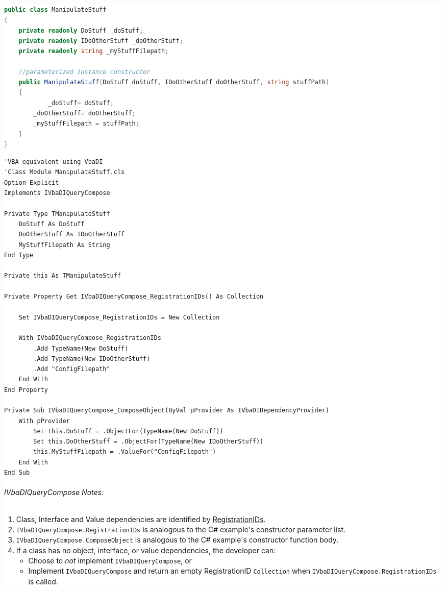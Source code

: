 ```c#
public class ManipulateStuff
{
	private readonly DoStuff _doStuff;
	private readonly IDoOtherStuff _doOtherStuff;
	private readonly string _myStuffFilepath;
	
	//parameterized instance constructor
	public ManipulateStuff(DoStuff doStuff, IDoOtherStuff doOtherStuff, string stuffPath)
	{
            _doStuff= doStuff;
	    _doOtherStuff= doOtherStuff;
	    _myStuffFilepath = stuffPath;
	}
}
```

```vba
'VBA equivalent using VbaDI
'Class Module ManipulateStuff.cls
Option Explicit
Implements IVbaDIQueryCompose

Private Type TManipulateStuff
    DoStuff As DoStuff
    DoOtherStuff As IDoOtherStuff 
    MyStuffFilepath As String
End Type

Private this As TManipulateStuff

Private Property Get IVbaDIQueryCompose_RegistrationIDs() As Collection 
	
    Set IVbaDIQueryCompose_RegistrationIDs = New Collection

    With IVbaDIQueryCompose_RegistrationIDs
        .Add TypeName(New DoStuff)
        .Add TypeName(New IDoOtherStuff)
        .Add "ConfigFilepath"
    End With
End Property

Private Sub IVbaDIQueryCompose_ComposeObject(ByVal pProvider As IVbaDIDependencyProvider)
    With pProvider   
        Set this.DoStuff = .ObjectFor(TypeName(New DoStuff))
        Set this.DoOtherStuff = .ObjectFor(TypeName(New IDoOtherStuff))
        this.MyStuffFilepath = .ValueFor("ConfigFilepath")
    End With
End Sub
```
###### IVbaDIQueryCompose Notes: 

1. Class, Interface and Value dependencies are identified by [RegistrationIDs](https://github.com/BZngr/SandboxMd/edit/main/README.md#registrationids).
2. `IVbaDIQueryCompose.RegistrationIDs` is analogous to the C# example's constructor parameter list. 
3. `IVbaDIQueryCompose.ComposeObject` is analogous to the C# example's constructor function body.
4. If a class has no object, interface, or value dependencies, the developer can: 
    - Choose to _not_ implement `IVbaDIQueryCompose`, or 
    - Implement `IVbaDIQueryCompose` and return an empty RegistrationID `Collection` when `IVbaDIQueryCompose.RegistrationIDs` is called.
